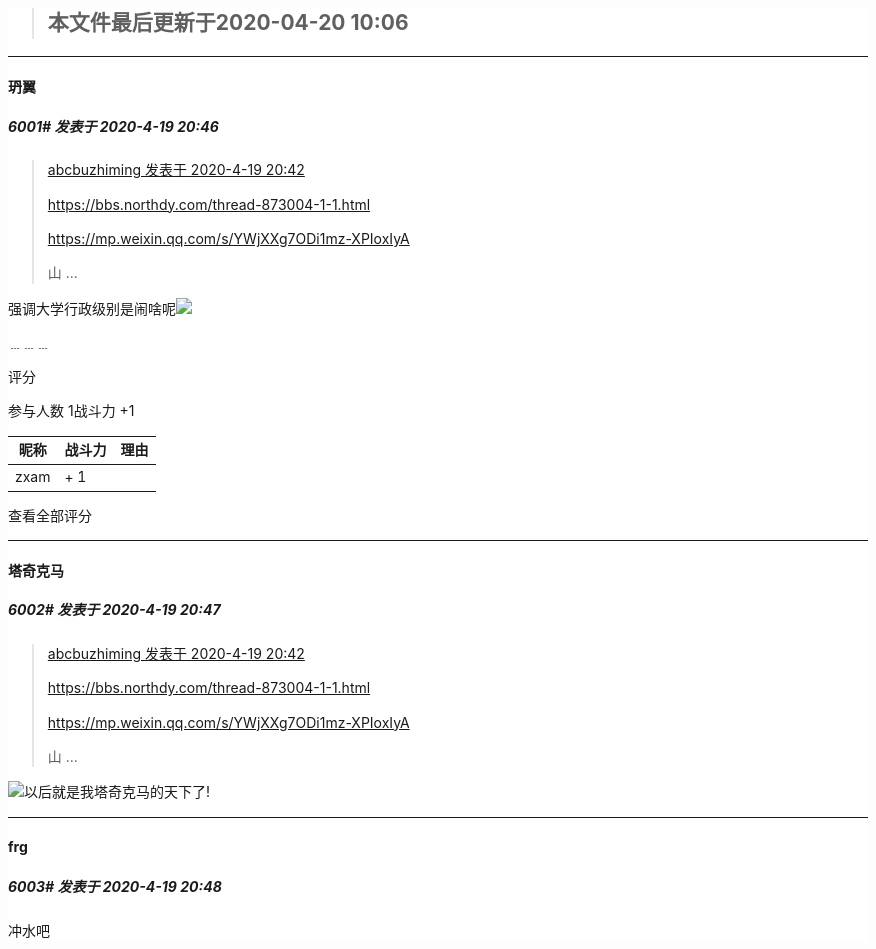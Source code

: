 > ## **本文件最后更新于2020-04-20 10:06** 


-----

####  玬翼  
##### 6001#       发表于 2020-4-19 20:46


<blockquote><a href="httphttps://bbs.saraba1st.com/2b/forum.php?mod=redirect&amp;goto=findpost&amp;pid=47136431&amp;ptid=1923803" target="_blank">abcbuzhiming 发表于 2020-4-19 20:42</a>

https://bbs.northdy.com/thread-873004-1-1.html

https://mp.weixin.qq.com/s/YWjXXg7ODi1mz-XPIoxIyA

山 ...</blockquote>
强调大学行政级别是闹啥呢<img src="https://static.saraba1st.com/image/smiley/face2017/002.png" referrerpolicy="no-referrer">


﹍﹍﹍

评分


 参与人数 1战斗力 +1

|昵称|战斗力|理由|
|----|---|---|
| zxam| + 1||


查看全部评分


-----

####  塔奇克马  
##### 6002#       发表于 2020-4-19 20:47


<blockquote><a href="httphttps://bbs.saraba1st.com/2b/forum.php?mod=redirect&amp;goto=findpost&amp;pid=47136431&amp;ptid=1923803" target="_blank">abcbuzhiming 发表于 2020-4-19 20:42</a>

https://bbs.northdy.com/thread-873004-1-1.html

https://mp.weixin.qq.com/s/YWjXXg7ODi1mz-XPIoxIyA

山 ...</blockquote>
<img src="https://static.saraba1st.com/image/smiley/face2017/033.png" referrerpolicy="no-referrer">以后就是我塔奇克马的天下了!


-----

####  frg  
##### 6003#       发表于 2020-4-19 20:48


冲水吧
